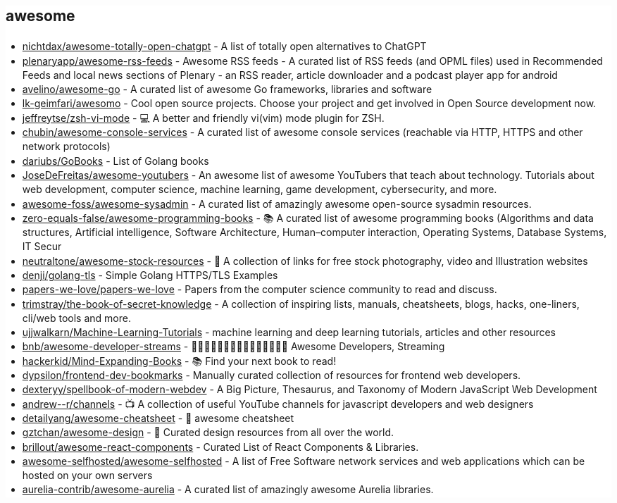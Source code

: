 ## awesome 

- [nichtdax/awesome-totally-open-chatgpt](https://github.com/nichtdax/awesome-totally-open-chatgpt) - A list of totally open alternatives to ChatGPT
- [plenaryapp/awesome-rss-feeds](https://github.com/plenaryapp/awesome-rss-feeds) - Awesome RSS feeds - A curated list of RSS feeds (and OPML files) used in Recommended Feeds and local news sections of Plenary - an RSS reader, article downloader and a podcast player app for android
- [avelino/awesome-go](https://github.com/avelino/awesome-go) - A curated list of awesome Go frameworks, libraries and software
- [lk-geimfari/awesomo](https://github.com/lk-geimfari/awesomo) - Cool open source projects. Choose your project and get involved in Open Source development now.
- [jeffreytse/zsh-vi-mode](https://github.com/jeffreytse/zsh-vi-mode) - 💻 A better and friendly vi(vim) mode plugin for ZSH.
- [chubin/awesome-console-services](https://github.com/chubin/awesome-console-services) - A curated list of awesome console services (reachable via HTTP, HTTPS and other network protocols)
- [dariubs/GoBooks](https://github.com/dariubs/GoBooks) - List of Golang books
- [JoseDeFreitas/awesome-youtubers](https://github.com/JoseDeFreitas/awesome-youtubers) - An awesome list of awesome YouTubers that teach about technology. Tutorials about web development, computer science, machine learning, game development, cybersecurity, and more.
- [awesome-foss/awesome-sysadmin](https://github.com/awesome-foss/awesome-sysadmin) - A curated list of amazingly awesome open-source sysadmin resources.
- [zero-equals-false/awesome-programming-books](https://github.com/zero-equals-false/awesome-programming-books) - 📚 A curated list of awesome programming books (Algorithms and data structures, Artificial intelligence, Software Architecture, Human–computer interaction, Operating Systems, Database Systems, IT Secur
- [neutraltone/awesome-stock-resources](https://github.com/neutraltone/awesome-stock-resources) - :city_sunrise: A collection of links for free stock photography, video and Illustration websites
- [denji/golang-tls](https://github.com/denji/golang-tls) - Simple Golang HTTPS/TLS Examples
- [papers-we-love/papers-we-love](https://github.com/papers-we-love/papers-we-love) - Papers from the computer science community to read and discuss.
- [trimstray/the-book-of-secret-knowledge](https://github.com/trimstray/the-book-of-secret-knowledge) - A collection of inspiring lists, manuals, cheatsheets, blogs, hacks, one-liners, cli/web tools and more.
- [ujjwalkarn/Machine-Learning-Tutorials](https://github.com/ujjwalkarn/Machine-Learning-Tutorials) - machine learning and deep learning tutorials, articles and other resources
- [bnb/awesome-developer-streams](https://github.com/bnb/awesome-developer-streams) - 👩🏿‍💻👨🏾‍💻👩🏼‍💻👨🏽‍💻👩🏻‍💻 Awesome Developers, Streaming
- [hackerkid/Mind-Expanding-Books](https://github.com/hackerkid/Mind-Expanding-Books) - :books: Find your next book to read!
- [dypsilon/frontend-dev-bookmarks](https://github.com/dypsilon/frontend-dev-bookmarks) - Manually curated collection of resources for frontend web developers.
- [dexteryy/spellbook-of-modern-webdev](https://github.com/dexteryy/spellbook-of-modern-webdev) - A Big Picture, Thesaurus, and Taxonomy of Modern JavaScript Web Development
- [andrew--r/channels](https://github.com/andrew--r/channels) - 📺 A collection of useful YouTube channels for javascript developers and web designers
- [detailyang/awesome-cheatsheet](https://github.com/detailyang/awesome-cheatsheet) - :beers: awesome cheatsheet
- [gztchan/awesome-design](https://github.com/gztchan/awesome-design) - 🌟 Curated design resources from all over the world.
- [brillout/awesome-react-components](https://github.com/brillout/awesome-react-components) - Curated List of React Components & Libraries.
- [awesome-selfhosted/awesome-selfhosted](https://github.com/awesome-selfhosted/awesome-selfhosted) - A list of Free Software network services and web applications which can be hosted on your own servers
- [aurelia-contrib/awesome-aurelia](https://github.com/aurelia-contrib/awesome-aurelia) - A curated list of amazingly awesome Aurelia libraries.
